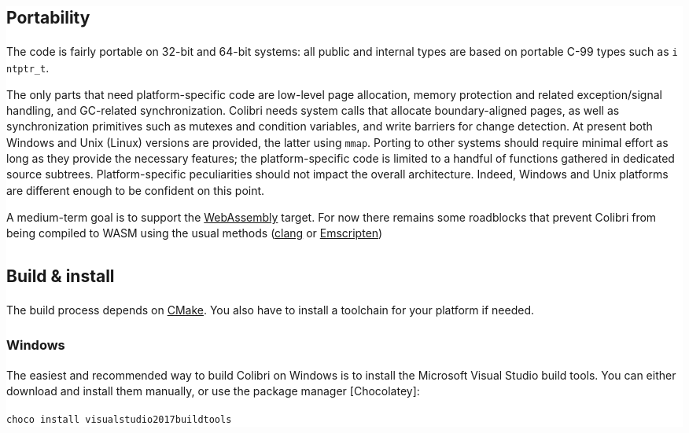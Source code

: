 


## Portability




The code is fairly portable on 32-bit and 64-bit systems: all public and internal types are based on portable C-99 types such as <code>intptr_t</code>.





The only parts that need platform-specific code are low-level page allocation, memory protection and related exception/signal handling, and GC-related synchronization. Colibri needs system calls that allocate boundary-aligned pages, as well as synchronization primitives such as mutexes and condition variables, and write barriers for change detection. At present both Windows and Unix (Linux) versions are provided, the latter using <code>mmap</code>. Porting to other systems should require minimal effort as long as they provide the necessary features; the platform-specific code is limited to a handful of functions gathered in dedicated source subtrees. Platform-specific peculiarities should not impact the overall architecture. Indeed, Windows and Unix platforms are different enough to be confident on this point.





A medium-term goal is to support the [WebAssembly](https://webassembly.org) target. For now there remains some roadblocks that prevent Colibri from being compiled to WASM using the usual methods ([clang](https://clang.llvm.org) or [Emscripten](https://emscripten.org/))




## Build & install




The build process depends on [CMake](https://cmake.org). You also have to install a toolchain for your platform if needed.





### Windows




The easiest and recommended way to build Colibri on Windows is to install the Microsoft Visual Studio build tools. You can either download and install them manually, or use the package manager [Chocolatey]:





```
choco install visualstudio2017buildtools
```




[public]: https://img.shields.io/badge/-public-brightgreen (public)
[C++]: https://img.shields.io/badge/language-C%2B%2B-blue (C++)
[private]: https://img.shields.io/badge/-private-red (private)
[Markdown]: https://img.shields.io/badge/language-Markdown-blue (Markdown)
[static]: https://img.shields.io/badge/-static-lightgrey (static)